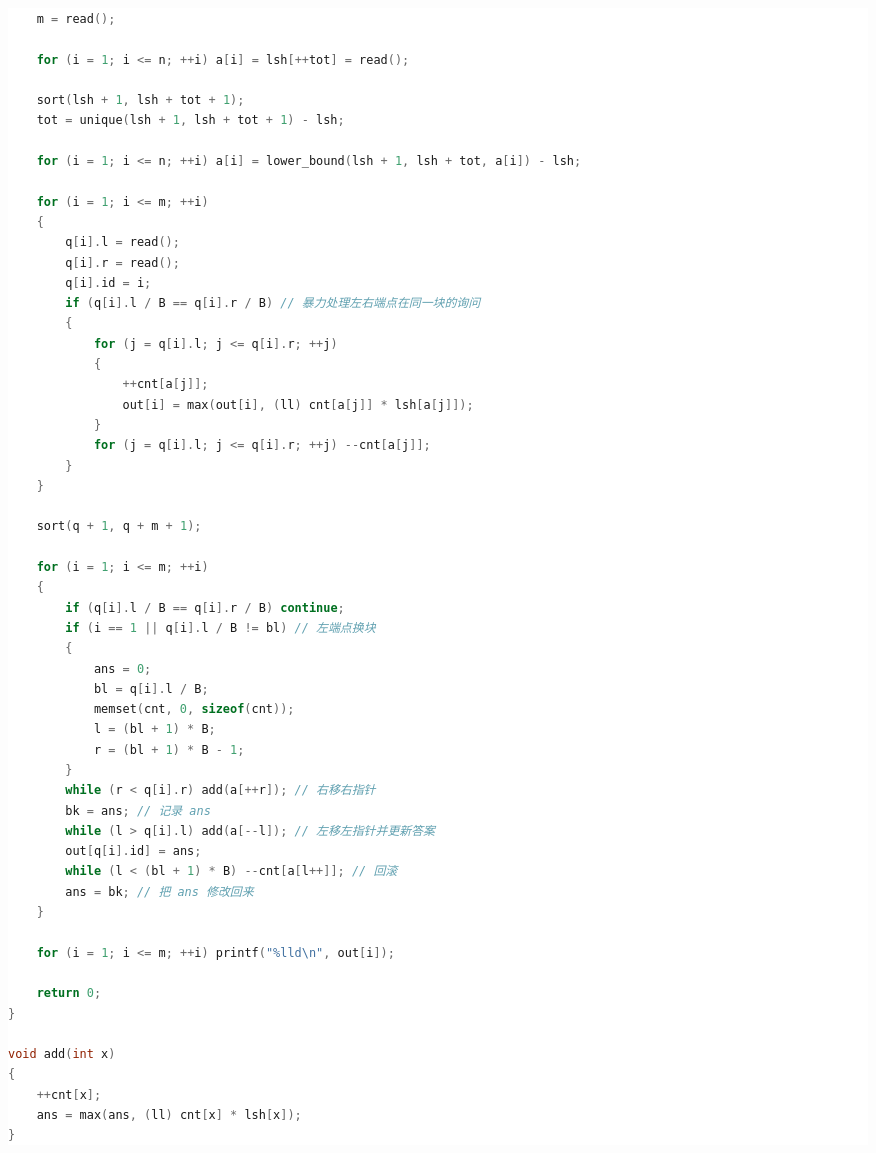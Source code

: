 ```cpp
    m = read();

    for (i = 1; i <= n; ++i) a[i] = lsh[++tot] = read();

    sort(lsh + 1, lsh + tot + 1);
    tot = unique(lsh + 1, lsh + tot + 1) - lsh;

    for (i = 1; i <= n; ++i) a[i] = lower_bound(lsh + 1, lsh + tot, a[i]) - lsh;

    for (i = 1; i <= m; ++i)
    {
        q[i].l = read();
        q[i].r = read();
        q[i].id = i;
        if (q[i].l / B == q[i].r / B) // 暴力处理左右端点在同一块的询问
        {
            for (j = q[i].l; j <= q[i].r; ++j)
            {
                ++cnt[a[j]];
                out[i] = max(out[i], (ll) cnt[a[j]] * lsh[a[j]]);
            }
            for (j = q[i].l; j <= q[i].r; ++j) --cnt[a[j]];
        }
    }

    sort(q + 1, q + m + 1);

    for (i = 1; i <= m; ++i)
    {
        if (q[i].l / B == q[i].r / B) continue;
        if (i == 1 || q[i].l / B != bl) // 左端点换块
        {
            ans = 0;
            bl = q[i].l / B;
            memset(cnt, 0, sizeof(cnt));
            l = (bl + 1) * B;
            r = (bl + 1) * B - 1;
        }
        while (r < q[i].r) add(a[++r]); // 右移右指针
        bk = ans; // 记录 ans
        while (l > q[i].l) add(a[--l]); // 左移左指针并更新答案
        out[q[i].id] = ans;
        while (l < (bl + 1) * B) --cnt[a[l++]]; // 回滚
        ans = bk; // 把 ans 修改回来
    }

    for (i = 1; i <= m; ++i) printf("%lld\n", out[i]);

    return 0;
}

void add(int x)
{
    ++cnt[x];
    ans = max(ans, (ll) cnt[x] * lsh[x]);
}
```
